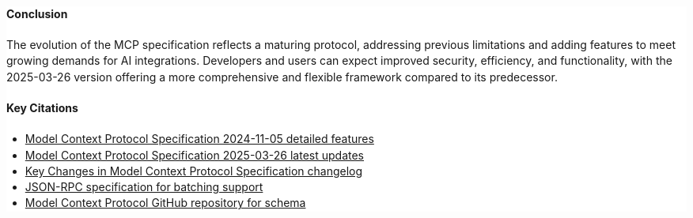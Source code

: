 #### Conclusion
The evolution of the MCP specification reflects a maturing protocol, addressing previous limitations and adding features to meet growing demands for AI integrations. Developers and users can expect improved security, efficiency, and functionality, with the 2025-03-26 version offering a more comprehensive and flexible framework compared to its predecessor.

#### Key Citations
- [Model Context Protocol Specification 2024-11-05 detailed features](https://spec.modelcontextprotocol.io/specification/2024-11-05/)
- [Model Context Protocol Specification 2025-03-26 latest updates](https://spec.modelcontextprotocol.io/specification/2025-03-26/)
- [Key Changes in Model Context Protocol Specification changelog](https://spec.modelcontextprotocol.io/specification/2025-03-26/changelog/)
- [JSON-RPC specification for batching support](https://www.jsonrpc.org/specification)
- [Model Context Protocol GitHub repository for schema](https://github.com/modelcontextprotocol/specification/blob/main/schema/2024-11-05/schema.ts)